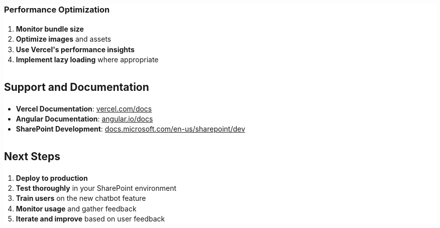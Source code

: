 ### Performance Optimization

1. **Monitor bundle size**
2. **Optimize images** and assets
3. **Use Vercel's performance insights**
4. **Implement lazy loading** where appropriate

## Support and Documentation

- **Vercel Documentation**: [vercel.com/docs](https://vercel.com/docs)
- **Angular Documentation**: [angular.io/docs](https://angular.io/docs)
- **SharePoint Development**: [docs.microsoft.com/en-us/sharepoint/dev](https://docs.microsoft.com/en-us/sharepoint/dev)

## Next Steps

1. **Deploy to production**
2. **Test thoroughly** in your SharePoint environment
3. **Train users** on the new chatbot feature
4. **Monitor usage** and gather feedback
5. **Iterate and improve** based on user feedback
